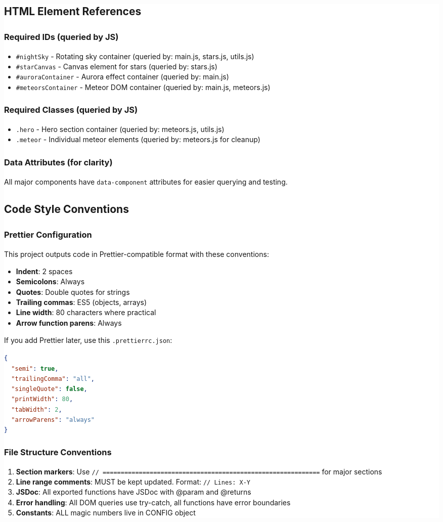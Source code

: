 ## HTML Element References

### Required IDs (queried by JS)

- `#nightSky` - Rotating sky container (queried by: main.js, stars.js, utils.js)
- `#starCanvas` - Canvas element for stars (queried by: stars.js)
- `#auroraContainer` - Aurora effect container (queried by: main.js)
- `#meteorsContainer` - Meteor DOM container (queried by: main.js, meteors.js)

### Required Classes (queried by JS)

- `.hero` - Hero section container (queried by: meteors.js, utils.js)
- `.meteor` - Individual meteor elements (queried by: meteors.js for cleanup)

### Data Attributes (for clarity)

All major components have `data-component` attributes for easier querying and testing.

## Code Style Conventions

### Prettier Configuration

This project outputs code in Prettier-compatible format with these conventions:

- **Indent**: 2 spaces
- **Semicolons**: Always
- **Quotes**: Double quotes for strings
- **Trailing commas**: ES5 (objects, arrays)
- **Line width**: 80 characters where practical
- **Arrow function parens**: Always

If you add Prettier later, use this `.prettierrc.json`:

```json
{
  "semi": true,
  "trailingComma": "all",
  "singleQuote": false,
  "printWidth": 80,
  "tabWidth": 2,
  "arrowParens": "always"
}
```

### File Structure Conventions

1. **Section markers**: Use `// ============================================================` for major sections
2. **Line range comments**: MUST be kept updated. Format: `// Lines: X-Y`
3. **JSDoc**: All exported functions have JSDoc with @param and @returns
4. **Error handling**: All DOM queries use try-catch, all functions have error boundaries
5. **Constants**: ALL magic numbers live in CONFIG object
